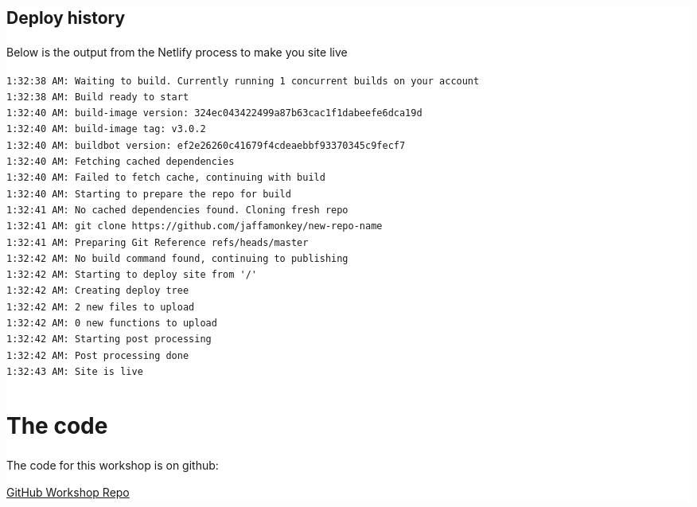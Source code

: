## Deploy history

Below is the output from the Netlify process to make you site live

```
1:32:38 AM: Waiting to build. Currently running 1 concurrent builds on your account
1:32:38 AM: Build ready to start
1:32:40 AM: build-image version: 324ec043422499a87b63cac1f1dabeefe6dca19d
1:32:40 AM: build-image tag: v3.0.2
1:32:40 AM: buildbot version: ef2e26260c41679f4cdeaebbf93370345c9fecf7
1:32:40 AM: Fetching cached dependencies
1:32:40 AM: Failed to fetch cache, continuing with build
1:32:40 AM: Starting to prepare the repo for build
1:32:41 AM: No cached dependencies found. Cloning fresh repo
1:32:41 AM: git clone https://github.com/jaffamonkey/new-repo-name
1:32:41 AM: Preparing Git Reference refs/heads/master
1:32:42 AM: No build command found, continuing to publishing
1:32:42 AM: Starting to deploy site from '/'
1:32:42 AM: Creating deploy tree 
1:32:42 AM: 2 new files to upload
1:32:42 AM: 0 new functions to upload
1:32:42 AM: Starting post processing
1:32:42 AM: Post processing done
1:32:43 AM: Site is live
```
# The code

The code for this workshop is on github:

[GitHub Workshop Repo](https://github.com/jaffamonkey/starter-github-html-tests-travis-netlify "GitHub Workshop Repo")
